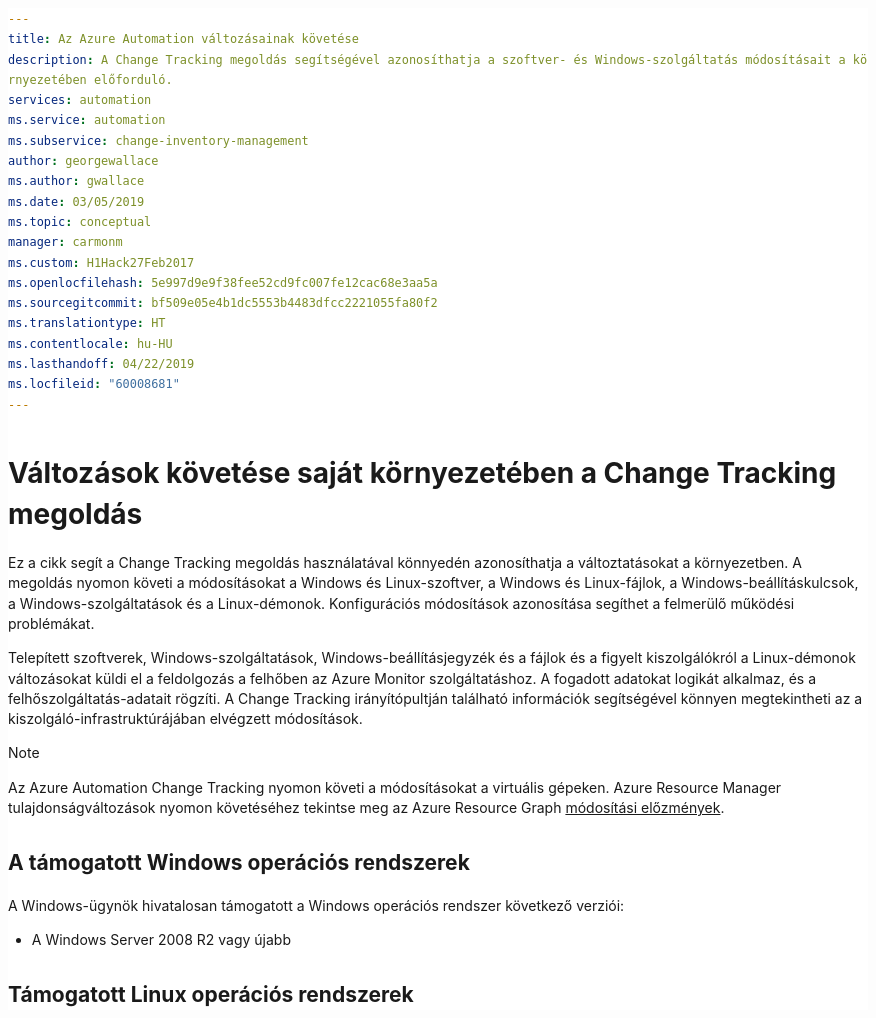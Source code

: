 ```yaml
---
title: Az Azure Automation változásainak követése
description: A Change Tracking megoldás segítségével azonosíthatja a szoftver- és Windows-szolgáltatás módosításait a környezetében előforduló.
services: automation
ms.service: automation
ms.subservice: change-inventory-management
author: georgewallace
ms.author: gwallace
ms.date: 03/05/2019
ms.topic: conceptual
manager: carmonm
ms.custom: H1Hack27Feb2017
ms.openlocfilehash: 5e997d9e9f38fee52cd9fc007fe12cac68e3aa5a
ms.sourcegitcommit: bf509e05e4b1dc5553b4483dfcc2221055fa80f2
ms.translationtype: HT
ms.contentlocale: hu-HU
ms.lasthandoff: 04/22/2019
ms.locfileid: "60008681"
---
```

# <a name="track-changes-in-your-environment-with-the-change-tracking-solution"></a>Változások követése saját környezetében a Change Tracking megoldás

Ez a cikk segít a Change Tracking megoldás használatával könnyedén azonosíthatja a változtatásokat a környezetben. A megoldás nyomon követi a módosításokat a Windows és Linux-szoftver, a Windows és Linux-fájlok, a Windows-beállításkulcsok, a Windows-szolgáltatások és a Linux-démonok. Konfigurációs módosítások azonosítása segíthet a felmerülő működési problémákat.

Telepített szoftverek, Windows-szolgáltatások, Windows-beállításjegyzék és a fájlok és a figyelt kiszolgálókról a Linux-démonok változásokat küldi el a feldolgozás a felhőben az Azure Monitor szolgáltatáshoz. A fogadott adatokat logikát alkalmaz, és a felhőszolgáltatás-adatait rögzíti. A Change Tracking irányítópultján található információk segítségével könnyen megtekintheti az a kiszolgáló-infrastruktúrájában elvégzett módosítások.

> [!NOTE]
> Az Azure Automation Change Tracking nyomon követi a módosításokat a virtuális gépeken. Azure Resource Manager tulajdonságváltozások nyomon követéséhez tekintse meg az Azure Resource Graph [módosítási előzmények](../governance/resource-graph/how-to/get-resource-changes.md).

## <a name="supported-windows-operating-systems"></a>A támogatott Windows operációs rendszerek

A Windows-ügynök hivatalosan támogatott a Windows operációs rendszer következő verziói:

* A Windows Server 2008 R2 vagy újabb

## <a name="supported-linux-operating-systems"></a>Támogatott Linux operációs rendszerek
